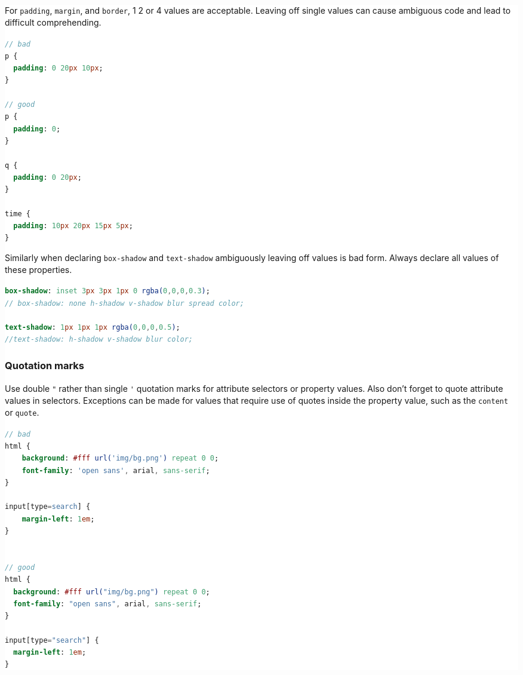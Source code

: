 For `padding`, `margin`, and `border`, 1 2 or 4 values are acceptable. Leaving off single values can cause ambiguous code and lead to difficult comprehending.

```sass
// bad
p {
  padding: 0 20px 10px;
}

// good
p {
  padding: 0;
}

q {
  padding: 0 20px;
}

time {
  padding: 10px 20px 15px 5px;
}

```

Similarly when declaring `box-shadow` and `text-shadow` ambiguously leaving off values is bad form. Always declare all values of these properties.

```sass
box-shadow: inset 3px 3px 1px 0 rgba(0,0,0,0.3);
// box-shadow: none h-shadow v-shadow blur spread color;

text-shadow: 1px 1px 1px rgba(0,0,0,0.5);
//text-shadow: h-shadow v-shadow blur color;
```


### <a name="quotes">Quotation marks</a>

Use double `"` rather than single `'` quotation marks for attribute selectors or property values. Also don’t forget to quote attribute values in selectors. Exceptions can be made for values that require use of quotes inside the property value, such as the `content` or `quote`.

```sass
// bad
html {
    background: #fff url('img/bg.png') repeat 0 0;
    font-family: 'open sans', arial, sans-serif;
}

input[type=search] {
    margin-left: 1em;
}


// good
html {
  background: #fff url("img/bg.png") repeat 0 0;
  font-family: "open sans", arial, sans-serif;
}

input[type="search"] {
  margin-left: 1em;
}

```
